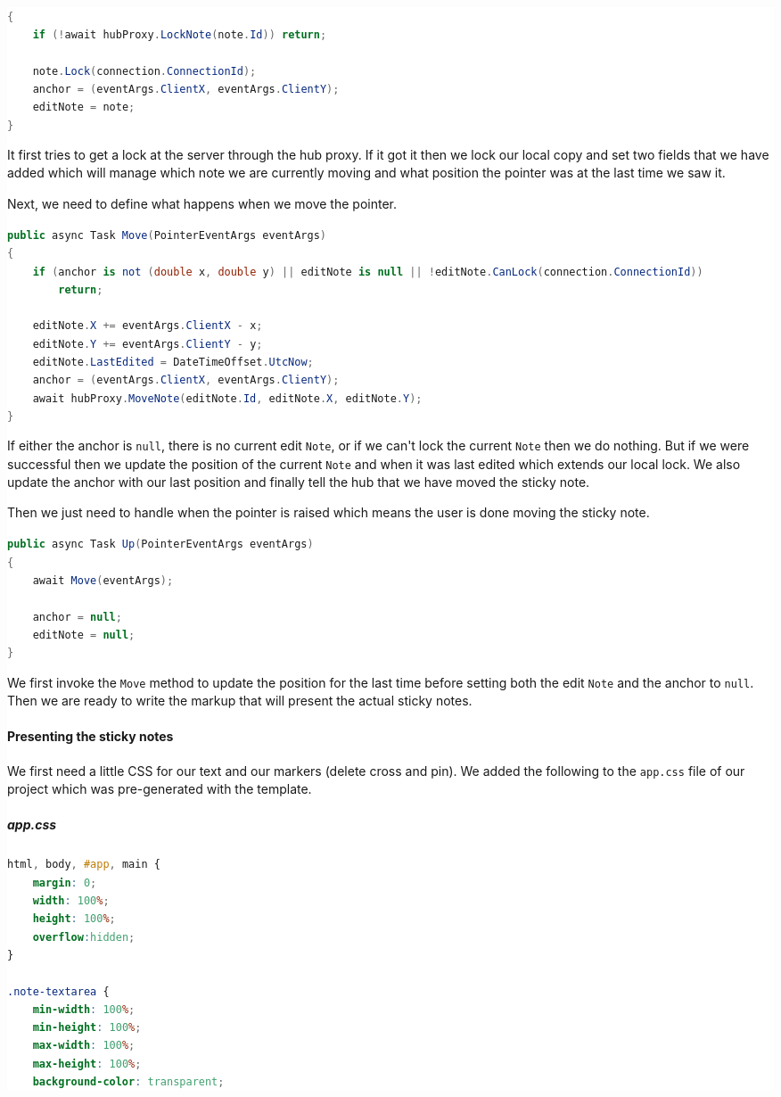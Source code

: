 ```csharp
{
    if (!await hubProxy.LockNote(note.Id)) return;

    note.Lock(connection.ConnectionId);
    anchor = (eventArgs.ClientX, eventArgs.ClientY);
    editNote = note;
}
```
It first tries to get a lock at the server through the hub proxy. If it got it then we lock our local copy and set two fields that we have added which will manage which note we are currently moving and what position the pointer was at the last time we saw it.

Next, we need to define what happens when we move the pointer.
```csharp
public async Task Move(PointerEventArgs eventArgs)
{
    if (anchor is not (double x, double y) || editNote is null || !editNote.CanLock(connection.ConnectionId))
        return;

    editNote.X += eventArgs.ClientX - x;
    editNote.Y += eventArgs.ClientY - y;
    editNote.LastEdited = DateTimeOffset.UtcNow;
    anchor = (eventArgs.ClientX, eventArgs.ClientY);
    await hubProxy.MoveNote(editNote.Id, editNote.X, editNote.Y);
}
```
If either the anchor is `null`, there is no current edit `Note`, or if we can't lock the current `Note` then we do nothing. But if we were successful then we update the position of the current `Note` and when it was last edited which extends our local lock. We also update the anchor with our last position and finally tell the hub that we have moved the sticky note.

Then we just need to handle when the pointer is raised which means the user is done moving the sticky note.
```csharp
public async Task Up(PointerEventArgs eventArgs)
{
    await Move(eventArgs);

    anchor = null;
    editNote = null;
}
```
We first invoke the `Move` method to update the position for the last time before setting both the edit `Note` and the anchor to `null`. Then we are ready to write the markup that will present the actual sticky notes.

#### Presenting the sticky notes
We first need a little CSS for our text and our markers (delete cross and pin). We added the following to the `app.css` file of our project which was pre-generated with the template.
##### app.css
```CSS
html, body, #app, main {
    margin: 0;
    width: 100%;
    height: 100%;
    overflow:hidden;
}

.note-textarea {
    min-width: 100%;
    min-height: 100%;
    max-width: 100%;
    max-height: 100%;
    background-color: transparent;
```